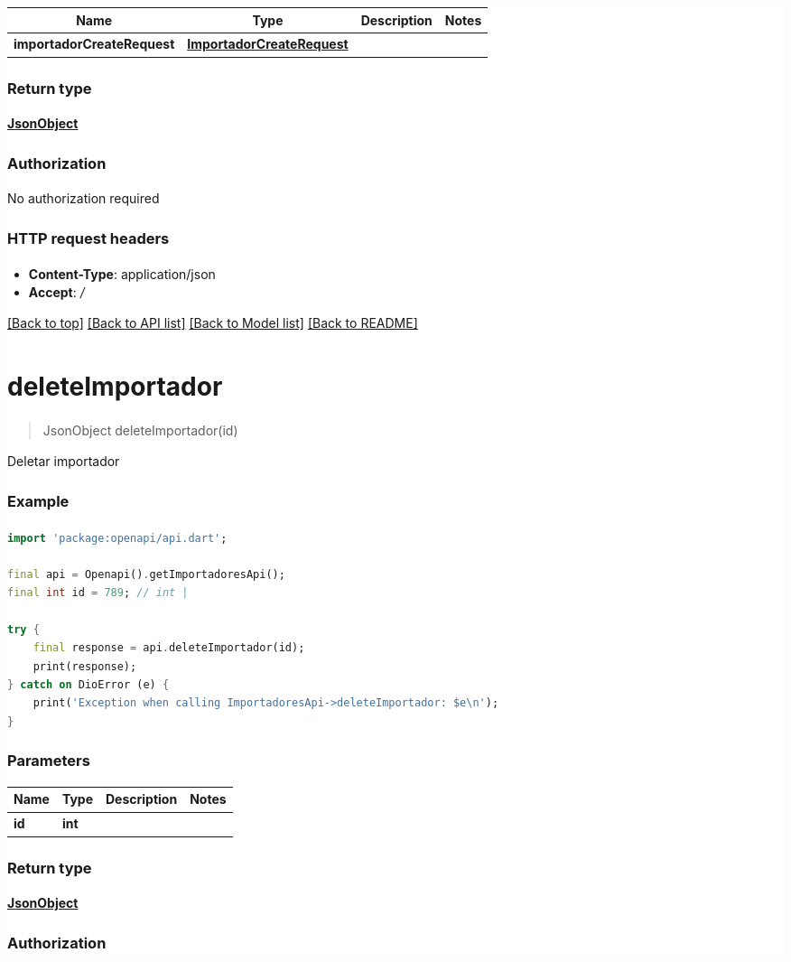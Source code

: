 Name | Type | Description  | Notes
------------- | ------------- | ------------- | -------------
 **importadorCreateRequest** | [**ImportadorCreateRequest**](ImportadorCreateRequest.md)|  | 

### Return type

[**JsonObject**](JsonObject.md)

### Authorization

No authorization required

### HTTP request headers

 - **Content-Type**: application/json
 - **Accept**: */*

[[Back to top]](#) [[Back to API list]](../README.md#documentation-for-api-endpoints) [[Back to Model list]](../README.md#documentation-for-models) [[Back to README]](../README.md)

# **deleteImportador**
> JsonObject deleteImportador(id)

Deletar importador

### Example
```dart
import 'package:openapi/api.dart';

final api = Openapi().getImportadoresApi();
final int id = 789; // int | 

try {
    final response = api.deleteImportador(id);
    print(response);
} catch on DioError (e) {
    print('Exception when calling ImportadoresApi->deleteImportador: $e\n');
}
```

### Parameters

Name | Type | Description  | Notes
------------- | ------------- | ------------- | -------------
 **id** | **int**|  | 

### Return type

[**JsonObject**](JsonObject.md)

### Authorization

